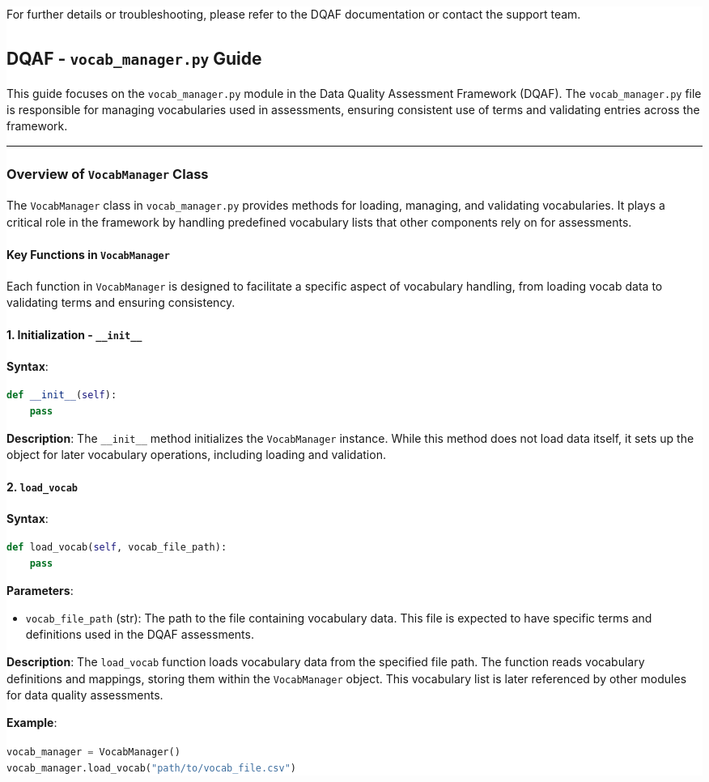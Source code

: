 For further details or troubleshooting, please refer to the DQAF documentation or contact the support team.


## DQAF - `vocab_manager.py` Guide

This guide focuses on the `vocab_manager.py` module in the Data Quality Assessment Framework (DQAF). The `vocab_manager.py` file is responsible for managing vocabularies used in assessments, ensuring consistent use of terms and validating entries across the framework.

---

### Overview of `VocabManager` Class

The `VocabManager` class in `vocab_manager.py` provides methods for loading, managing, and validating vocabularies. It plays a critical role in the framework by handling predefined vocabulary lists that other components rely on for assessments.

#### Key Functions in `VocabManager`

Each function in `VocabManager` is designed to facilitate a specific aspect of vocabulary handling, from loading vocab data to validating terms and ensuring consistency.

#### 1. Initialization - `__init__`

**Syntax**:
```python
def __init__(self):
    pass
```

**Description**:
The `__init__` method initializes the `VocabManager` instance. While this method does not load data itself, it sets up the object for later vocabulary operations, including loading and validation.

#### 2. `load_vocab`

**Syntax**:
```python
def load_vocab(self, vocab_file_path):
    pass
```

**Parameters**:
- `vocab_file_path` (str): The path to the file containing vocabulary data. This file is expected to have specific terms and definitions used in the DQAF assessments.

**Description**:
The `load_vocab` function loads vocabulary data from the specified file path. The function reads vocabulary definitions and mappings, storing them within the `VocabManager` object. This vocabulary list is later referenced by other modules for data quality assessments.

**Example**:
```python
vocab_manager = VocabManager()
vocab_manager.load_vocab("path/to/vocab_file.csv")
```
